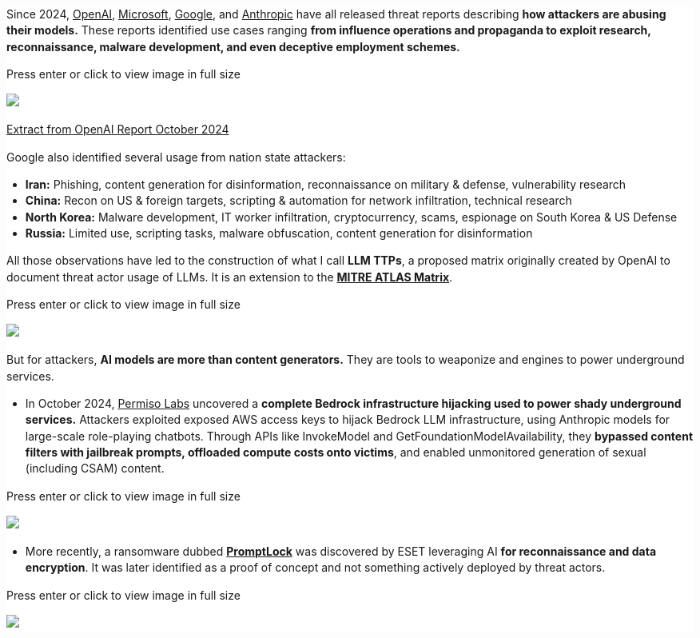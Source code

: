 Since 2024, [OpenAI](https://openai.com/global-affairs/disrupting-malicious-uses-of-ai-june-2025/), [Microsoft](https://www.microsoft.com/en-us/security/blog/2025/04/16/cyber-signals-issue-9-ai-powered-deception-emerging-fraud-threats-and-countermeasures/), [Google](https://cloud.google.com/blog/topics/threat-intelligence/adversarial-misuse-generative-ai?hl=en), and [Anthropic](https://www.anthropic.com/news/detecting-countering-misuse-aug-2025) have all released threat reports describing **how attackers are abusing their models.** These reports identified use cases ranging **from influence operations and propaganda to exploit research, reconnaissance, malware development, and even deceptive employment schemes.**

Press enter or click to view image in full size

![](https://miro.medium.com/v2/resize:fit:700/1*Vp0247VrXvGDIGU22PMLBQ@2x.png)

[Extract from OpenAI Report October 2024](https://cdn.openai.com/threat-intelligence-reports/influence-and-cyber-operations-an-update_October-2024.pdf)

Google also identified several usage from nation state attackers:

- **Iran:** Phishing, content generation for disinformation, reconnaissance on military & defense, vulnerability research
- **China:** Recon on US & foreign targets, scripting & automation for network infiltration, technical research
- **North Korea:** Malware development, IT worker infiltration, cryptocurrency, scams, espionage on South Korea & US Defense
- **Russia:** Limited use, scripting tasks, malware obfuscation, content generation for disinformation

All those observations have led to the construction of what I call **LLM TTPs**, a proposed matrix originally created by OpenAI to document threat actor usage of LLMs. It is an extension to the [**MITRE ATLAS Matrix**](https://atlas.mitre.org/).

Press enter or click to view image in full size

![](https://miro.medium.com/v2/resize:fit:700/1*ih2CmzjyiPsh8msoi3NGxQ.png)

But for attackers, **AI models are more than content generators.** They are tools to weaponize and engines to power underground services.

- In October 2024, [Permiso Labs](https://permiso.io/blog/exploiting-hosted-models) uncovered a **complete Bedrock infrastructure hijacking used to power shady underground services.** Attackers exploited exposed AWS access keys to hijack Bedrock LLM infrastructure, using Anthropic models for large-scale role-playing chatbots. Through APIs like InvokeModel and GetFoundationModelAvailability, they **bypassed content filters with jailbreak prompts, offloaded compute costs onto victims**, and enabled unmonitored generation of sexual (including CSAM) content.

Press enter or click to view image in full size

![](https://miro.medium.com/v2/resize:fit:700/0*MJJNJxG-2i1Pcizk.png)

- More recently, a ransomware dubbed [**PromptLock**](https://x.com/ESETresearch/thread/1960365387981230117) was discovered by ESET leveraging AI **for reconnaissance and data encryption**. It was later identified as a proof of concept and not something actively deployed by threat actors.

Press enter or click to view image in full size

![](https://miro.medium.com/v2/resize:fit:700/1*oM7FSdJL97baDXzRR1Op_A@2x.png)
